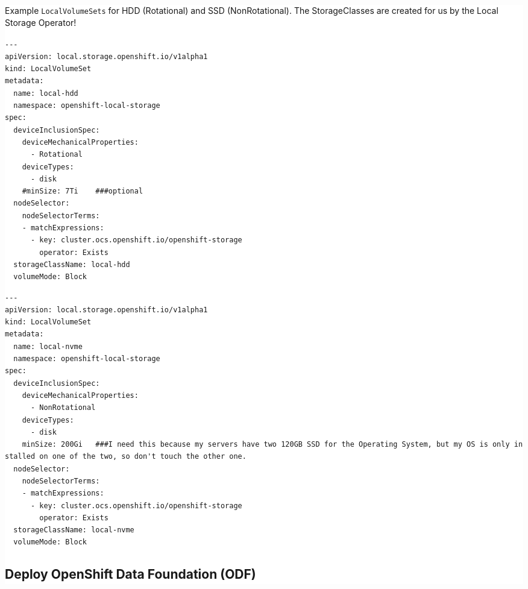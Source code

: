 Example `LocalVolumeSets` for HDD (Rotational) and SSD (NonRotational). The StorageClasses are created for us by the Local Storage Operator!
```
---
apiVersion: local.storage.openshift.io/v1alpha1
kind: LocalVolumeSet
metadata:
  name: local-hdd
  namespace: openshift-local-storage
spec:
  deviceInclusionSpec:
    deviceMechanicalProperties:
      - Rotational
    deviceTypes:
      - disk
    #minSize: 7Ti    ###optional
  nodeSelector:
    nodeSelectorTerms:
    - matchExpressions:
      - key: cluster.ocs.openshift.io/openshift-storage
        operator: Exists
  storageClassName: local-hdd
  volumeMode: Block
```

```
---
apiVersion: local.storage.openshift.io/v1alpha1
kind: LocalVolumeSet
metadata:
  name: local-nvme
  namespace: openshift-local-storage
spec:
  deviceInclusionSpec:
    deviceMechanicalProperties:
      - NonRotational
    deviceTypes:
      - disk
    minSize: 200Gi   ###I need this because my servers have two 120GB SSD for the Operating System, but my OS is only installed on one of the two, so don't touch the other one.
  nodeSelector:
    nodeSelectorTerms:
    - matchExpressions:
      - key: cluster.ocs.openshift.io/openshift-storage
        operator: Exists
  storageClassName: local-nvme
  volumeMode: Block

```


## Deploy OpenShift Data Foundation (ODF)
